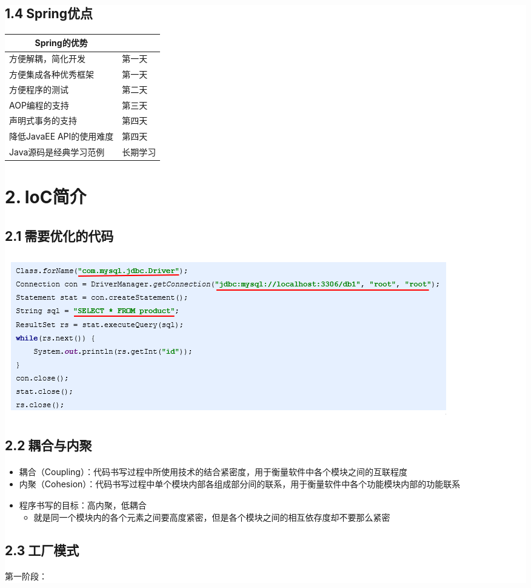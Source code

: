 ## 1.4 Spring优点

| Spring的优势             |          |
| ------------------------ | -------- |
| 方便解耦，简化开发       | 第一天   |
| 方便集成各种优秀框架     | 第一天   |
| 方便程序的测试           | 第二天   |
| AOP编程的支持            | 第三天   |
| 声明式事务的支持         | 第四天   |
| 降低JavaEE API的使用难度 | 第四天   |
| Java源码是经典学习范例   | 长期学习 |

# 2. IoC简介

## 2.1 需要优化的代码

![3](https://raw.githubusercontent.com/Novak666/Learning-working-skill/main/2021.03.14/pics/3.png)

## 2.2 耦合与内聚

- 耦合（Coupling）：代码书写过程中所使用技术的结合紧密度，用于衡量软件中各个模块之间的互联程度
- 内聚（Cohesion）：代码书写过程中单个模块内部各组成部分间的联系，用于衡量软件中各个功能模块内部的功能联系

+ 程序书写的目标：高内聚，低耦合
  - 就是同一个模块内的各个元素之间要高度紧密，但是各个模块之间的相互依存度却不要那么紧密

## 2.3 工厂模式

第一阶段：
